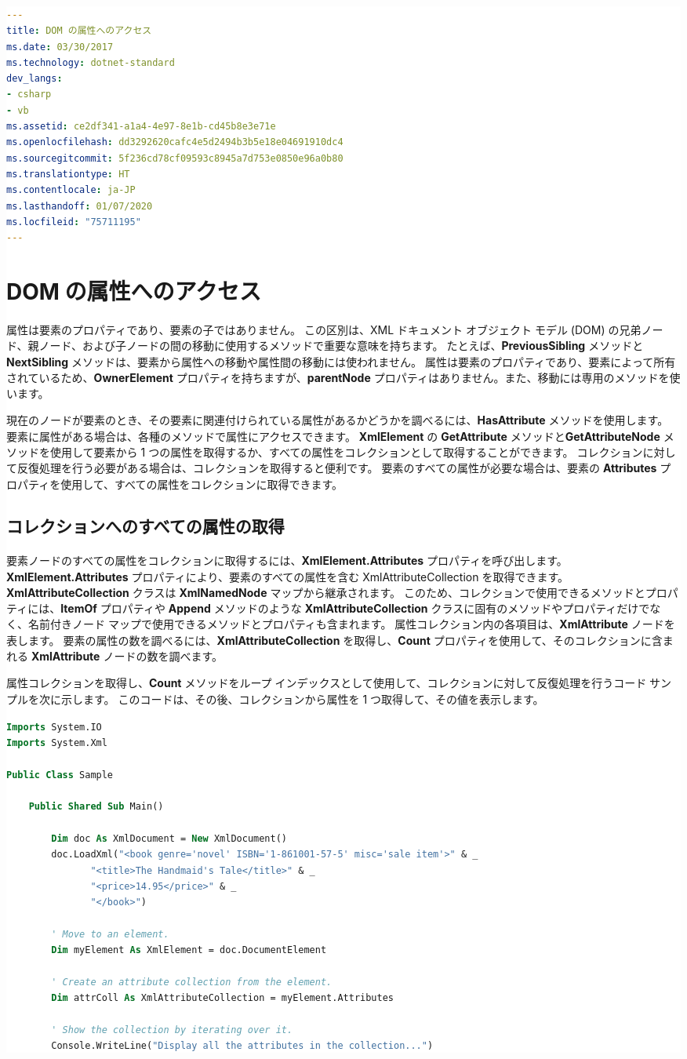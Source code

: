 ```yaml
---
title: DOM の属性へのアクセス
ms.date: 03/30/2017
ms.technology: dotnet-standard
dev_langs:
- csharp
- vb
ms.assetid: ce2df341-a1a4-4e97-8e1b-cd45b8e3e71e
ms.openlocfilehash: dd3292620cafc4e5d2494b3b5e18e04691910dc4
ms.sourcegitcommit: 5f236cd78cf09593c8945a7d753e0850e96a0b80
ms.translationtype: HT
ms.contentlocale: ja-JP
ms.lasthandoff: 01/07/2020
ms.locfileid: "75711195"
---
```

# <a name="accessing-attributes-in-the-dom"></a>DOM の属性へのアクセス

属性は要素のプロパティであり、要素の子ではありません。 この区別は、XML ドキュメント オブジェクト モデル (DOM) の兄弟ノード、親ノード、および子ノードの間の移動に使用するメソッドで重要な意味を持ちます。 たとえば、**PreviousSibling** メソッドと **NextSibling** メソッドは、要素から属性への移動や属性間の移動には使われません。 属性は要素のプロパティであり、要素によって所有されているため、**OwnerElement** プロパティを持ちますが、**parentNode** プロパティはありません。また、移動には専用のメソッドを使います。

現在のノードが要素のとき、その要素に関連付けられている属性があるかどうかを調べるには、**HasAttribute** メソッドを使用します。 要素に属性がある場合は、各種のメソッドで属性にアクセスできます。 **XmlElement** の **GetAttribute** メソッドと**GetAttributeNode** メソッドを使用して要素から 1 つの属性を取得するか、すべての属性をコレクションとして取得することができます。 コレクションに対して反復処理を行う必要がある場合は、コレクションを取得すると便利です。 要素のすべての属性が必要な場合は、要素の **Attributes** プロパティを使用して、すべての属性をコレクションに取得できます。

## <a name="retrieving-all-attributes-into-a-collection"></a>コレクションへのすべての属性の取得

要素ノードのすべての属性をコレクションに取得するには、**XmlElement.Attributes** プロパティを呼び出します。 **XmlElement.Attributes** プロパティにより、要素のすべての属性を含む XmlAttributeCollection を取得できます。 **XmlAttributeCollection** クラスは **XmlNamedNode** マップから継承されます。 このため、コレクションで使用できるメソッドとプロパティには、**ItemOf** プロパティや **Append** メソッドのような **XmlAttributeCollection** クラスに固有のメソッドやプロパティだけでなく、名前付きノード マップで使用できるメソッドとプロパティも含まれます。 属性コレクション内の各項目は、**XmlAttribute** ノードを表します。 要素の属性の数を調べるには、**XmlAttributeCollection** を取得し、**Count** プロパティを使用して、そのコレクションに含まれる **XmlAttribute** ノードの数を調べます。

属性コレクションを取得し、**Count** メソッドをループ インデックスとして使用して、コレクションに対して反復処理を行うコード サンプルを次に示します。 このコードは、その後、コレクションから属性を 1 つ取得して、その値を表示します。

```vb
Imports System.IO
Imports System.Xml

Public Class Sample

    Public Shared Sub Main()

        Dim doc As XmlDocument = New XmlDocument()
        doc.LoadXml("<book genre='novel' ISBN='1-861001-57-5' misc='sale item'>" & _
               "<title>The Handmaid's Tale</title>" & _
               "<price>14.95</price>" & _
               "</book>")

        ' Move to an element.
        Dim myElement As XmlElement = doc.DocumentElement

        ' Create an attribute collection from the element.
        Dim attrColl As XmlAttributeCollection = myElement.Attributes

        ' Show the collection by iterating over it.
        Console.WriteLine("Display all the attributes in the collection...")
```